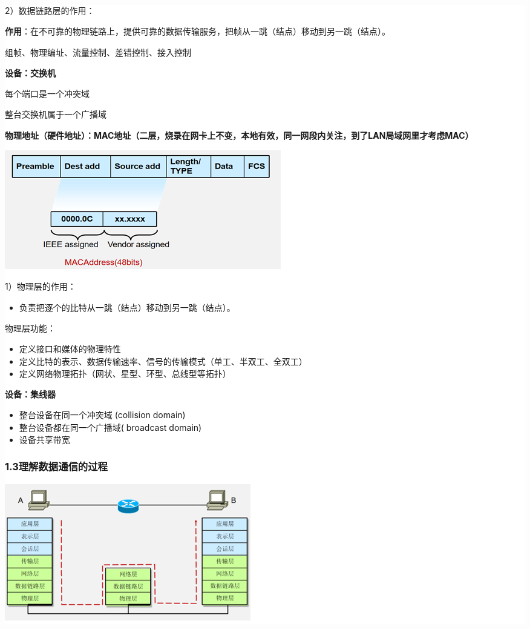 2）数据链路层的作用：

**作用**：在不可靠的物理链路上，提供可靠的数据传输服务，把帧从一跳（结点）移动到另一跳（结点）。

组帧、物理编址、流量控制、差错控制、接入控制

**设备：交换机**

每个端口是一个冲突域

整台交换机属于一个广播域

**物理地址（硬件地址）：MAC地址（二层，烧录在网卡上不变，本地有效，同一网段内关注，到了LAN局域网里才考虑MAC）**

![1682471641694](assets/1682471641694.png)

1）物理层的作用：

- 负责把逐个的比特从一跳（结点）移动到另一跳（结点）。

物理层功能：

- 定义接口和媒体的物理特性
- 定义比特的表示、数据传输速率、信号的传输模式（单工、半双工、全双工）
- 定义网络物理拓扑（网状、星型、环型、总线型等拓扑）

**设备：集线器**

- 整台设备在同一个冲突域 (collision domain)
- 整台设备都在同一个广播域( broadcast domain)
- 设备共享带宽

### 1.3理解数据通信的过程

![1682471755788](assets/1682471755788.png)
